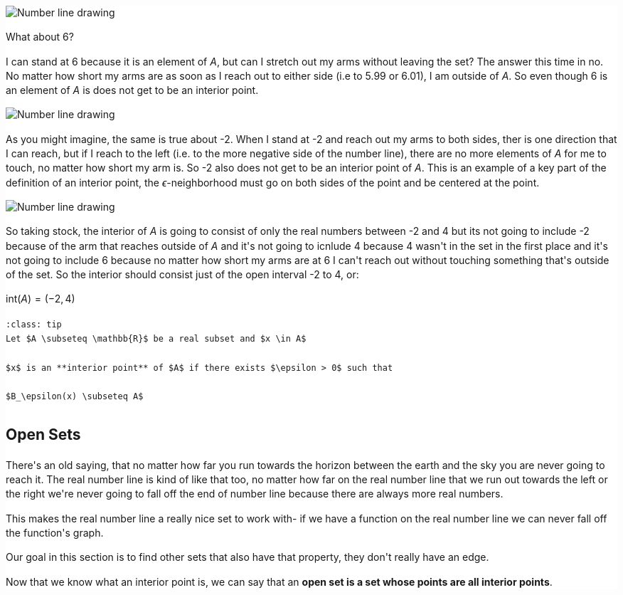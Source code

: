 ![Number line drawing](figs/int_pts/ex_pt_2.png)

What about 6?

I can stand at 6 because it is an element of $A$, but can I stretch out my arms
without leaving the set? The answer this time in no. No matter how short my arms are
as soon as I reach out to either side (i.e to 5.99 or 6.01), I am outside of $A$. So
even though 6 is an element of $A$ is does not get to be an interior point.

![Number line drawing](figs/int_pts/ex_pt_3.png)

As you might imagine, the same is true about -2. When I stand at -2 and reach out my arms to both sides, ther is one direction that I can reach, but if I reach to the left (i.e. to the more negative side of the number line),  there are no more elements
of $A$ for me to touch, no matter how short my arm is. So -2 also does not get to be
an interior point of $A$. This is an example of a key part of the definition of an
interior point, the $\epsilon$-neighborhood must go on both sides of the point and
be centered at the point.

![Number line drawing](figs/int_pts/ex_pt_4.png)

So taking stock, the interior of $A$ is going to consist of only the real numbers between -2 and 4 but its not going to include -2 because of the arm that reaches outside of $A$ and it's not going to icnlude 4 because 4 wasn't in the set in the first place and it's not going to include 6 because no matter how short my arms are at 6 I can't reach out without touching something that's outside of the set. So the interior should consist just of the open interval -2 to 4, or:

$\textrm{int}(A) = (-2, 4)$

`````{admonition} Definition: Interior Point
:class: tip
Let $A \subseteq \mathbb{R}$ be a real subset and $x \in A$

$x$ is an **interior point** of $A$ if there exists $\epsilon > 0$ such that

$B_\epsilon(x) \subseteq A$
`````

## Open Sets
There's an old saying, that no matter how far you run towards the horizon between the earth and the sky you are 
never going to reach it. The real number line is kind of like that too, no matter 
how far on the real number line that we run out towards the left or the right we're
never going to fall off the end of number line because there are always more real
numbers. 

This makes the real number line a really nice set to work with- if we have a function
on the real number line we can never fall off the function's graph.

Our goal in this section is to find other sets that also have that property, they don't
really have an edge.

Now that we know what an interior point is, we can say that an **open set is a set
whose points are all interior points**.
